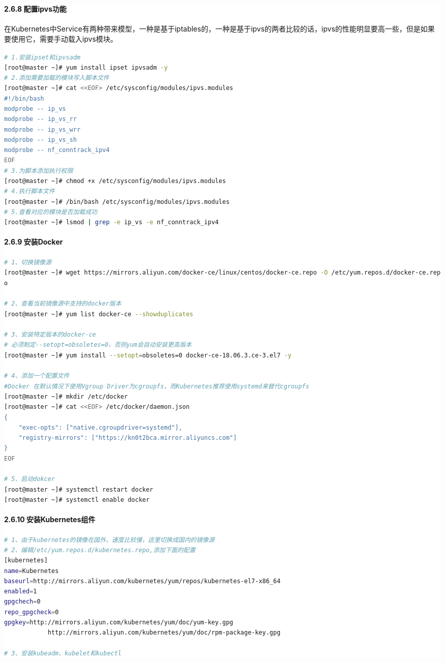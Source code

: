 #### 2.6.8 配置ipvs功能
在Kubernetes中Service有两种带来模型，一种是基于iptables的，一种是基于ipvs的两者比较的话，ipvs的性能明显要高一些，但是如果要使用它，需要手动载入ipvs模块。
```bash
# 1.安装ipset和ipvsadm
[root@master ~]# yum install ipset ipvsadm -y
# 2.添加需要加载的模块写入脚本文件
[root@master ~]# cat <<EOF> /etc/sysconfig/modules/ipvs.modules
#!/bin/bash
modprobe -- ip_vs
modprobe -- ip_vs_rr
modprobe -- ip_vs_wrr
modprobe -- ip_vs_sh
modprobe -- nf_conntrack_ipv4
EOF
# 3.为脚本添加执行权限
[root@master ~]# chmod +x /etc/sysconfig/modules/ipvs.modules
# 4.执行脚本文件
[root@master ~]# /bin/bash /etc/sysconfig/modules/ipvs.modules
# 5.查看对应的模块是否加载成功
[root@master ~]# lsmod | grep -e ip_vs -e nf_conntrack_ipv4
```

#### 2.6.9 安装Docker
```bash
# 1、切换镜像源
[root@master ~]# wget https://mirrors.aliyun.com/docker-ce/linux/centos/docker-ce.repo -O /etc/yum.repos.d/docker-ce.repo

# 2、查看当前镜像源中支持的docker版本
[root@master ~]# yum list docker-ce --showduplicates

# 3、安装特定版本的docker-ce
# 必须制定--setopt=obsoletes=0，否则yum会自动安装更高版本
[root@master ~]# yum install --setopt=obsoletes=0 docker-ce-18.06.3.ce-3.el7 -y

# 4、添加一个配置文件
#Docker 在默认情况下使用Vgroup Driver为cgroupfs，而Kubernetes推荐使用systemd来替代cgroupfs
[root@master ~]# mkdir /etc/docker
[root@master ~]# cat <<EOF> /etc/docker/daemon.json
{
	"exec-opts": ["native.cgroupdriver=systemd"],
	"registry-mirrors": ["https://kn0t2bca.mirror.aliyuncs.com"]
}
EOF

# 5、启动dokcer
[root@master ~]# systemctl restart docker
[root@master ~]# systemctl enable docker
```

#### 2.6.10 安装Kubernetes组件
```bash
# 1、由于kubernetes的镜像在国外，速度比较慢，这里切换成国内的镜像源
# 2、编辑/etc/yum.repos.d/kubernetes.repo,添加下面的配置
[kubernetes]
name=Kubernetes
baseurl=http://mirrors.aliyun.com/kubernetes/yum/repos/kubernetes-el7-x86_64
enabled=1
gpgchech=0
repo_gpgcheck=0
gpgkey=http://mirrors.aliyun.com/kubernetes/yum/doc/yum-key.gpg
			http://mirrors.aliyun.com/kubernetes/yum/doc/rpm-package-key.gpg

# 3、安装kubeadm、kubelet和kubectl
```